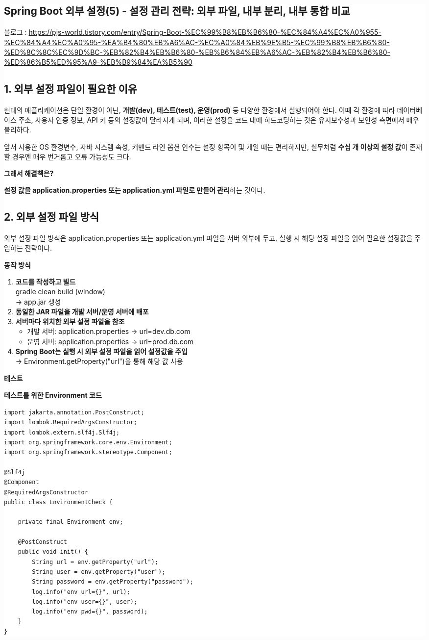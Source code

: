 ## Spring Boot 외부 설정(5) - 설정 관리 전략: 외부 파일, 내부 분리, 내부 통합 비교 

블로그 : https://pjs-world.tistory.com/entry/Spring-Boot-%EC%99%B8%EB%B6%80-%EC%84%A4%EC%A0%955-%EC%84%A4%EC%A0%95-%EA%B4%80%EB%A6%AC-%EC%A0%84%EB%9E%B5-%EC%99%B8%EB%B6%80-%ED%8C%8C%EC%9D%BC-%EB%82%B4%EB%B6%80-%EB%B6%84%EB%A6%AC-%EB%82%B4%EB%B6%80-%ED%86%B5%ED%95%A9-%EB%B9%84%EA%B5%90

## 1\. 외부 설정 파일이 필요한 이유

현대의 애플리케이션은 단일 환경이 아닌, **개발(dev), 테스트(test), 운영(prod)** 등 다양한 환경에서 실행되어야 한다. 이때 각 환경에 따라 데이터베이스 주소, 사용자 인증 정보, API 키 등의 설정값이 달라지게 되며, 이러한 설정을 코드 내에 하드코딩하는 것은 유지보수성과 보안성 측면에서 매우 불리하다.

앞서 사용한 OS 환경변수, 자바 시스템 속성, 커맨드 라인 옵션 인수는 설정 항목이 몇 개일 때는 편리하지만, 실무처럼 **수십 개 이상의 설정 값**이 존재할 경우엔 매우 번거롭고 오류 가능성도 크다.

**그래서 해결책은?**

**설정 값을 application.properties 또는 application.yml 파일로 만들어 관리**하는 것이다.

## 2\. 외부 설정 파일 방식

외부 설정 파일 방식은 application.properties 또는 application.yml 파일을 서버 외부에 두고, 실행 시 해당 설정 파일을 읽어 필요한 설정값을 주입하는 전략이다.

**동작 방식**

1.  **코드를 작성하고 빌드**  
    gradle clean build (window)  
    → app.jar 생성
2.  **동일한 JAR 파일을 개발 서버/운영 서버에 배포**
3.  **서버마다 위치한 외부 설정 파일을 참조**
    -   개발 서버: application.properties → url=dev.db.com
    -   운영 서버: application.properties → url=prod.db.com
4.  **Spring Boot는 실행 시 외부 설정 파일을 읽어 설정값을 주입**  
    → Environment.getProperty("url")을 통해 해당 값 사용

**테스트**

**테스트를 위한 Environment 코드**

```
import jakarta.annotation.PostConstruct;
import lombok.RequiredArgsConstructor;
import lombok.extern.slf4j.Slf4j;
import org.springframework.core.env.Environment;
import org.springframework.stereotype.Component;

@Slf4j
@Component
@RequiredArgsConstructor
public class EnvironmentCheck {

    private final Environment env;

    @PostConstruct
    public void init() {
        String url = env.getProperty("url");
        String user = env.getProperty("user");
        String password = env.getProperty("password");
        log.info("env url={}", url);
        log.info("env user={}", user);
        log.info("env pwd={}", password);
    }
}
```
